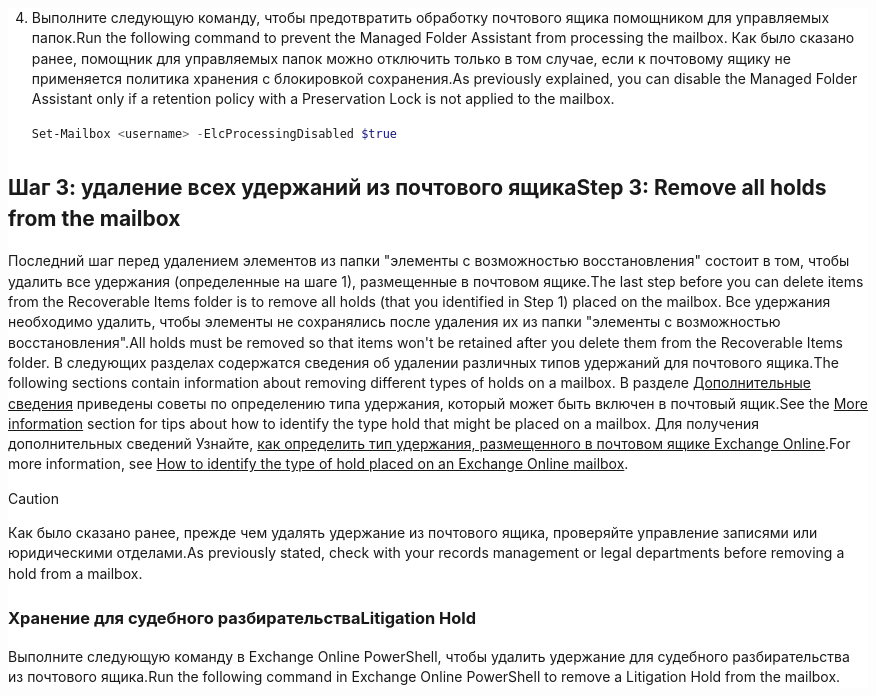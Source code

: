 4. <span data-ttu-id="d1cc4-182">Выполните следующую команду, чтобы предотвратить обработку почтового ящика помощником для управляемых папок.</span><span class="sxs-lookup"><span data-stu-id="d1cc4-182">Run the following command to prevent the Managed Folder Assistant from processing the mailbox.</span></span> <span data-ttu-id="d1cc4-183">Как было сказано ранее, помощник для управляемых папок можно отключить только в том случае, если к почтовому ящику не применяется политика хранения с блокировкой сохранения.</span><span class="sxs-lookup"><span data-stu-id="d1cc4-183">As previously explained, you can disable the Managed Folder Assistant only if a retention policy with a Preservation Lock is not applied to the mailbox.</span></span> 

    ```powershell
    Set-Mailbox <username> -ElcProcessingDisabled $true
    ```

## <a name="step-3-remove-all-holds-from-the-mailbox"></a><span data-ttu-id="d1cc4-184">Шаг 3: удаление всех удержаний из почтового ящика</span><span class="sxs-lookup"><span data-stu-id="d1cc4-184">Step 3: Remove all holds from the mailbox</span></span>

<span data-ttu-id="d1cc4-185">Последний шаг перед удалением элементов из папки "элементы с возможностью восстановления" состоит в том, чтобы удалить все удержания (определенные на шаге 1), размещенные в почтовом ящике.</span><span class="sxs-lookup"><span data-stu-id="d1cc4-185">The last step before you can delete items from the Recoverable Items folder is to remove all holds (that you identified in Step 1) placed on the mailbox.</span></span> <span data-ttu-id="d1cc4-186">Все удержания необходимо удалить, чтобы элементы не сохранялись после удаления их из папки "элементы с возможностью восстановления".</span><span class="sxs-lookup"><span data-stu-id="d1cc4-186">All holds must be removed so that items won't be retained after you delete them from the Recoverable Items folder.</span></span> <span data-ttu-id="d1cc4-187">В следующих разделах содержатся сведения об удалении различных типов удержаний для почтового ящика.</span><span class="sxs-lookup"><span data-stu-id="d1cc4-187">The following sections contain information about removing different types of holds on a mailbox.</span></span> <span data-ttu-id="d1cc4-188">В разделе [Дополнительные сведения](#more-information) приведены советы по определению типа удержания, который может быть включен в почтовый ящик.</span><span class="sxs-lookup"><span data-stu-id="d1cc4-188">See the [More information](#more-information) section for tips about how to identify the type hold that might be placed on a mailbox.</span></span> <span data-ttu-id="d1cc4-189">Для получения дополнительных сведений Узнайте, [как определить тип удержания, размещенного в почтовом ящике Exchange Online](identify-a-hold-on-an-exchange-online-mailbox.md).</span><span class="sxs-lookup"><span data-stu-id="d1cc4-189">For more information, see [How to identify the type of hold placed on an Exchange Online mailbox](identify-a-hold-on-an-exchange-online-mailbox.md).</span></span>
  
> [!CAUTION]
> <span data-ttu-id="d1cc4-190">Как было сказано ранее, прежде чем удалять удержание из почтового ящика, проверяйте управление записями или юридическими отделами.</span><span class="sxs-lookup"><span data-stu-id="d1cc4-190">As previously stated, check with your records management or legal departments before removing a hold from a mailbox.</span></span> 
  
 ### <a name="litigation-hold"></a><span data-ttu-id="d1cc4-191">Хранение для судебного разбирательства</span><span class="sxs-lookup"><span data-stu-id="d1cc4-191">Litigation Hold</span></span>
  
<span data-ttu-id="d1cc4-192">Выполните следующую команду в Exchange Online PowerShell, чтобы удалить удержание для судебного разбирательства из почтового ящика.</span><span class="sxs-lookup"><span data-stu-id="d1cc4-192">Run the following command in Exchange Online PowerShell to remove a Litigation Hold from the mailbox.</span></span>
